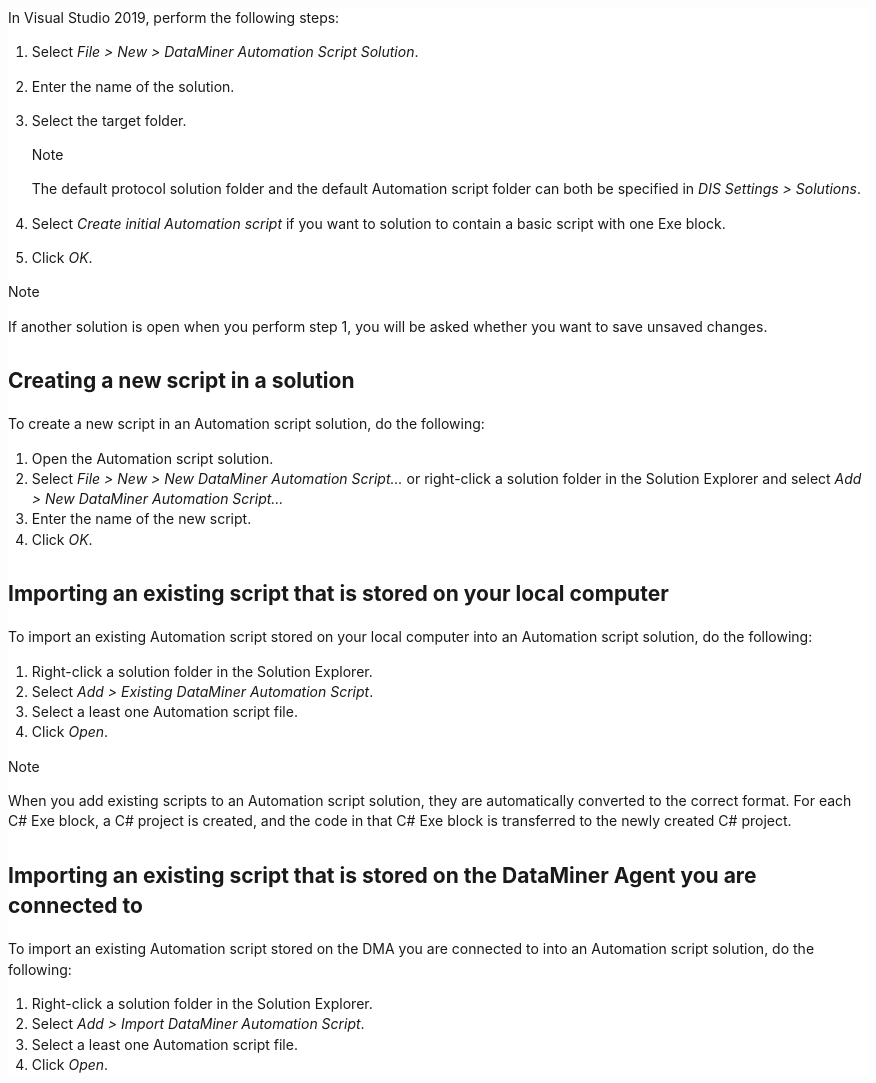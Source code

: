 In Visual Studio 2019, perform the following steps:

1. Select *File \> New \> DataMiner Automation Script Solution*.
1. Enter the name of the solution.
1. Select the target folder.

   > [!NOTE]
   > The default protocol solution folder and the default Automation script folder can both be specified in *DIS Settings \> Solutions*.

1. Select *Create initial Automation script* if you want to solution to contain a basic script with one Exe block.
1. Click *OK*.

> [!NOTE]
> If another solution is open when you perform step 1, you will be asked whether you want to save unsaved changes.

## Creating a new script in a solution

To create a new script in an Automation script solution, do the following:

1. Open the Automation script solution.
1. Select *File \> New \> New DataMiner Automation Script...* or right-click a solution folder in the Solution Explorer and select *Add \> New DataMiner Automation Script...*
1. Enter the name of the new script.
1. Click *OK*.

## Importing an existing script that is stored on your local computer

To import an existing Automation script stored on your local computer into an Automation script solution, do the following:

1. Right-click a solution folder in the Solution Explorer.
1. Select *Add \> Existing DataMiner Automation Script*.
1. Select a least one Automation script file.
1. Click *Open*.

> [!NOTE]
> When you add existing scripts to an Automation script solution, they are automatically converted to the correct format. For each C# Exe block, a C# project is created, and the code in that C# Exe block is transferred to the newly created C# project.

## Importing an existing script that is stored on the DataMiner Agent you are connected to

To import an existing Automation script stored on the DMA you are connected to into an Automation script solution, do the following:

1. Right-click a solution folder in the Solution Explorer.
1. Select *Add \> Import DataMiner Automation Script*.
1. Select a least one Automation script file.
1. Click *Open*.

